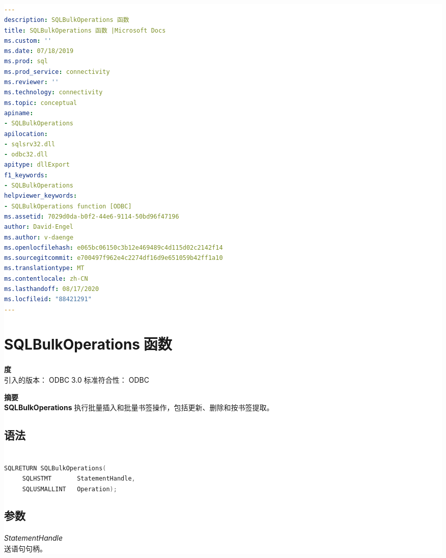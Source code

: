 ```yaml
---
description: SQLBulkOperations 函数
title: SQLBulkOperations 函数 |Microsoft Docs
ms.custom: ''
ms.date: 07/18/2019
ms.prod: sql
ms.prod_service: connectivity
ms.reviewer: ''
ms.technology: connectivity
ms.topic: conceptual
apiname:
- SQLBulkOperations
apilocation:
- sqlsrv32.dll
- odbc32.dll
apitype: dllExport
f1_keywords:
- SQLBulkOperations
helpviewer_keywords:
- SQLBulkOperations function [ODBC]
ms.assetid: 7029d0da-b0f2-44e6-9114-50bd96f47196
author: David-Engel
ms.author: v-daenge
ms.openlocfilehash: e065bc06150c3b12e469489c4d115d02c2142f14
ms.sourcegitcommit: e700497f962e4c2274df16d9e651059b42ff1a10
ms.translationtype: MT
ms.contentlocale: zh-CN
ms.lasthandoff: 08/17/2020
ms.locfileid: "88421291"
---
```

# <a name="sqlbulkoperations-function"></a>SQLBulkOperations 函数
**度**  
 引入的版本： ODBC 3.0 标准符合性： ODBC  
  
 **摘要**  
 **SQLBulkOperations** 执行批量插入和批量书签操作，包括更新、删除和按书签提取。  
  
## <a name="syntax"></a>语法  
  
```cpp  
  
SQLRETURN SQLBulkOperations(  
     SQLHSTMT       StatementHandle,  
     SQLUSMALLINT   Operation);  
```  
  
## <a name="arguments"></a>参数  
 *StatementHandle*  
 送语句句柄。  
  
